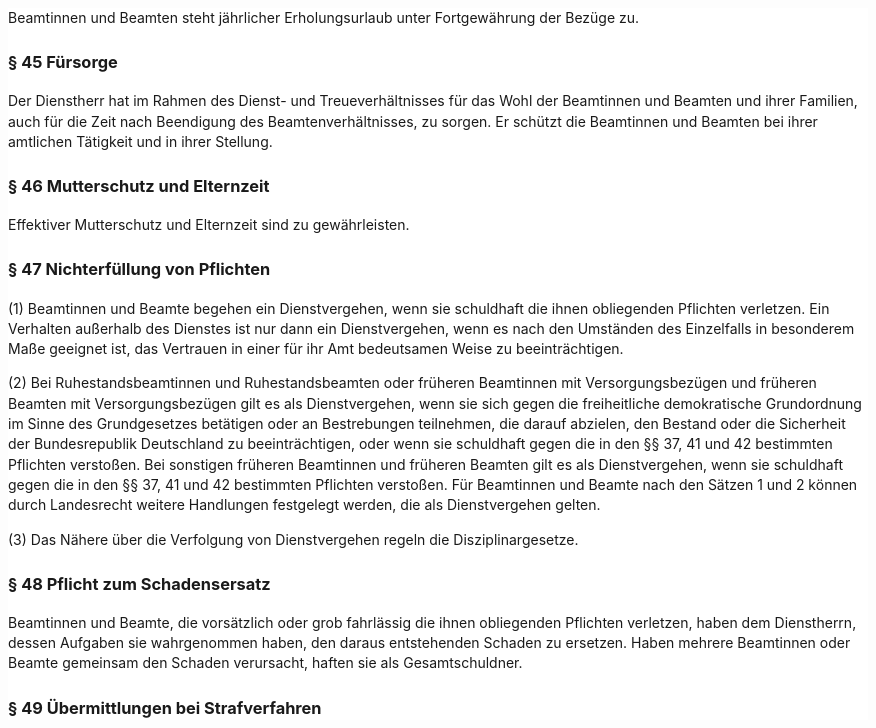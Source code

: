 Beamtinnen und Beamten steht jährlicher Erholungsurlaub unter
Fortgewährung der Bezüge zu.


### § 45 Fürsorge

Der Dienstherr hat im Rahmen des Dienst- und Treueverhältnisses für
das Wohl der Beamtinnen und Beamten und ihrer Familien, auch für die
Zeit nach Beendigung des Beamtenverhältnisses, zu sorgen. Er schützt
die Beamtinnen und Beamten bei ihrer amtlichen Tätigkeit und in ihrer
Stellung.


### § 46 Mutterschutz und Elternzeit

Effektiver Mutterschutz und Elternzeit sind zu gewährleisten.


### § 47 Nichterfüllung von Pflichten

(1) Beamtinnen und Beamte begehen ein Dienstvergehen, wenn sie
schuldhaft die ihnen obliegenden Pflichten verletzen. Ein Verhalten
außerhalb des Dienstes ist nur dann ein Dienstvergehen, wenn es nach
den Umständen des Einzelfalls in besonderem Maße geeignet ist, das
Vertrauen in einer für ihr Amt bedeutsamen Weise zu beeinträchtigen.

(2) Bei Ruhestandsbeamtinnen und Ruhestandsbeamten oder früheren
Beamtinnen mit Versorgungsbezügen und früheren Beamten mit
Versorgungsbezügen gilt es als Dienstvergehen, wenn sie sich gegen die
freiheitliche demokratische Grundordnung im Sinne des Grundgesetzes
betätigen oder an Bestrebungen teilnehmen, die darauf abzielen, den
Bestand oder die Sicherheit der Bundesrepublik Deutschland zu
beeinträchtigen, oder wenn sie schuldhaft gegen die in den §§ 37, 41
und 42 bestimmten Pflichten verstoßen. Bei sonstigen früheren
Beamtinnen und früheren Beamten gilt es als Dienstvergehen, wenn sie
schuldhaft gegen die in den §§ 37, 41 und 42 bestimmten Pflichten
verstoßen. Für Beamtinnen und Beamte nach den Sätzen 1 und 2 können
durch Landesrecht weitere Handlungen festgelegt werden, die als
Dienstvergehen gelten.

(3) Das Nähere über die Verfolgung von Dienstvergehen regeln die
Disziplinargesetze.


### § 48 Pflicht zum Schadensersatz

Beamtinnen und Beamte, die vorsätzlich oder grob fahrlässig die ihnen
obliegenden Pflichten verletzen, haben dem Dienstherrn, dessen
Aufgaben sie wahrgenommen haben, den daraus entstehenden Schaden zu
ersetzen. Haben mehrere Beamtinnen oder Beamte gemeinsam den Schaden
verursacht, haften sie als Gesamtschuldner.


### § 49 Übermittlungen bei Strafverfahren
